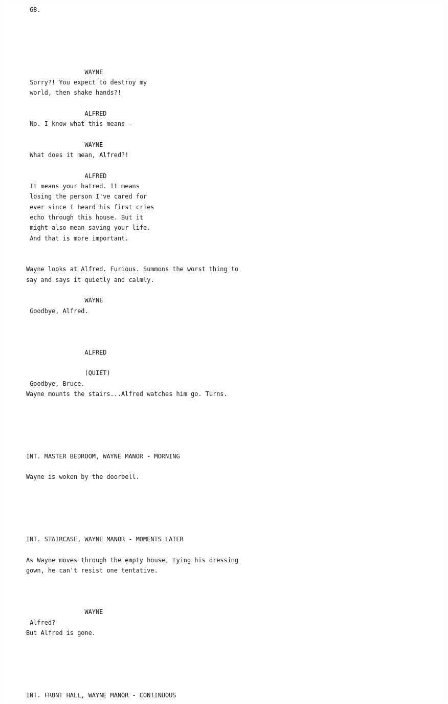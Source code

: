            68.

                         

                         

                          WAYNE
           Sorry?! You expect to destroy my
           world, then shake hands?!

                          ALFRED
           No. I know what this means -

                          WAYNE
           What does it mean, Alfred?!

                          ALFRED
           It means your hatred. It means
           losing the person I've cared for
           ever since I heard his first cries
           echo through this house. But it
           might also mean saving your life.
           And that is more important.

                         
          Wayne looks at Alfred. Furious. Summons the worst thing to
          say and says it quietly and calmly.

                          WAYNE
           Goodbye, Alfred.

                         

                          ALFRED

                          (QUIET)
           Goodbye, Bruce.
          Wayne mounts the stairs...Alfred watches him go. Turns.

                         

                         

          INT. MASTER BEDROOM, WAYNE MANOR - MORNING

          Wayne is woken by the doorbell.

                         

                         

          INT. STAIRCASE, WAYNE MANOR - MOMENTS LATER

          As Wayne moves through the empty house, tying his dressing
          gown, he can't resist one tentative.

                         

                          WAYNE
           Alfred?
          But Alfred is gone.

                         

                         

          INT. FRONT HALL, WAYNE MANOR - CONTINUOUS

